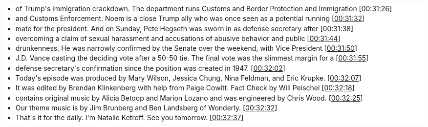 *  of Trump's immigration crackdown. The department runs Customs and Border Protection and Immigration [[00:31:26](https://www.youtube.com/watch?v=oWRSYSPp1fk&t=1886.28s)]
*  and Customs Enforcement. Noem is a close Trump ally who was once seen as a potential running [[00:31:32](https://www.youtube.com/watch?v=oWRSYSPp1fk&t=1892.44s)]
*  mate for the president. And on Sunday, Pete Hegseth was sworn in as defense secretary after [[00:31:38](https://www.youtube.com/watch?v=oWRSYSPp1fk&t=1898.28s)]
*  overcoming a claim of sexual harassment and accusations of abusive behavior and public [[00:31:44](https://www.youtube.com/watch?v=oWRSYSPp1fk&t=1904.92s)]
*  drunkenness. He was narrowly confirmed by the Senate over the weekend, with Vice President [[00:31:50](https://www.youtube.com/watch?v=oWRSYSPp1fk&t=1910.44s)]
*  J.D. Vance casting the deciding vote after a 50-50 tie. The final vote was the slimmest margin for a [[00:31:55](https://www.youtube.com/watch?v=oWRSYSPp1fk&t=1915.88s)]
*  defense secretary's confirmation since the position was created in 1947. [[00:32:02](https://www.youtube.com/watch?v=oWRSYSPp1fk&t=1922.68s)]
*  Today's episode was produced by Mary Wilson, Jessica Chung, Nina Feldman, and Eric Krupke. [[00:32:07](https://www.youtube.com/watch?v=oWRSYSPp1fk&t=1927.88s)]
*  It was edited by Brendan Klinkenberg with help from Paige Cowitt. Fact Check by Will Peischel [[00:32:18](https://www.youtube.com/watch?v=oWRSYSPp1fk&t=1938.92s)]
*  contains original music by Alicia Betoop and Marion Lozano and was engineered by Chris Wood. [[00:32:25](https://www.youtube.com/watch?v=oWRSYSPp1fk&t=1945.64s)]
*  Our theme music is by Jim Brunberg and Ben Landsberg of Wonderly. [[00:32:32](https://www.youtube.com/watch?v=oWRSYSPp1fk&t=1952.2800000000002s)]
*  That's it for the daily. I'm Natalie Ketroff. See you tomorrow. [[00:32:37](https://www.youtube.com/watch?v=oWRSYSPp1fk&t=1957.88s)]
